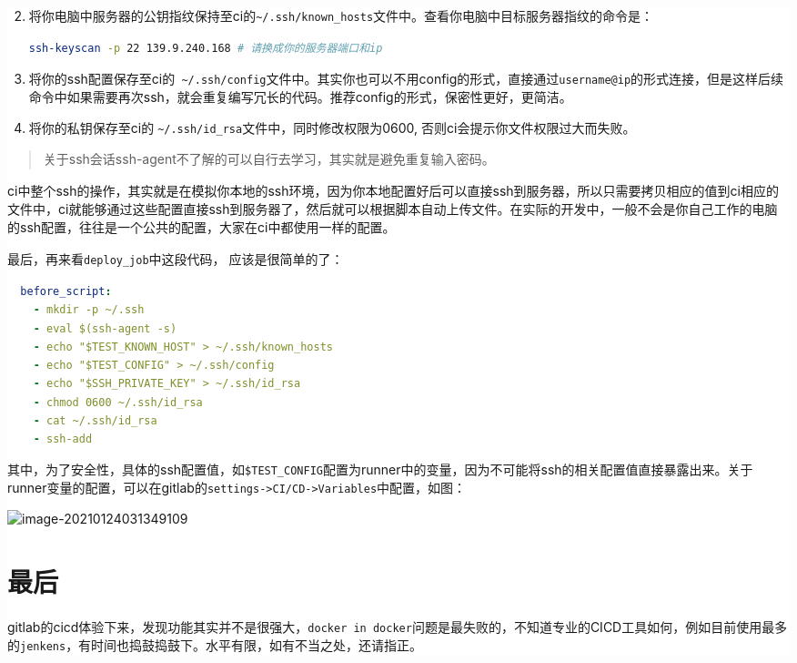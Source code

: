 2. 将你电脑中服务器的公钥指纹保持至ci的`~/.ssh/known_hosts`文件中。查看你电脑中目标服务器指纹的命令是：

   ```bash
   ssh-keyscan -p 22 139.9.240.168 # 请换成你的服务器端口和ip
   ```

3. 将你的ssh配置保存至ci的` ~/.ssh/config`文件中。其实你也可以不用config的形式，直接通过`username@ip`的形式连接，但是这样后续命令中如果需要再次ssh，就会重复编写冗长的代码。推荐config的形式，保密性更好，更简洁。

4. 将你的私钥保存至ci的 `~/.ssh/id_rsa`文件中，同时修改权限为0600, 否则ci会提示你文件权限过大而失败。

> 关于ssh会话ssh-agent不了解的可以自行去学习，其实就是避免重复输入密码。

ci中整个ssh的操作，其实就是在模拟你本地的ssh环境，因为你本地配置好后可以直接ssh到服务器，所以只需要拷贝相应的值到ci相应的文件中，ci就能够通过这些配置直接ssh到服务器了，然后就可以根据脚本自动上传文件。在实际的开发中，一般不会是你自己工作的电脑的ssh配置，往往是一个公共的配置，大家在ci中都使用一样的配置。

最后，再来看`deploy_job`中这段代码， 应该是很简单的了：

```yaml
  before_script:
    - mkdir -p ~/.ssh
    - eval $(ssh-agent -s)
    - echo "$TEST_KNOWN_HOST" > ~/.ssh/known_hosts
    - echo "$TEST_CONFIG" > ~/.ssh/config
    - echo "$SSH_PRIVATE_KEY" > ~/.ssh/id_rsa
    - chmod 0600 ~/.ssh/id_rsa
    - cat ~/.ssh/id_rsa
    - ssh-add
```

其中，为了安全性，具体的ssh配置值，如`$TEST_CONFIG`配置为runner中的变量，因为不可能将ssh的相关配置值直接暴露出来。关于runner变量的配置，可以在gitlab的`settings->CI/CD->Variables`中配置，如图：

![image-20210124031349109](D:\programs\studynotes\gitlab-cicd\docs\image-20210124031349109.png)

# 最后

gitlab的cicd体验下来，发现功能其实并不是很强大，`docker in docker`问题是最失败的，不知道专业的CICD工具如何，例如目前使用最多的`jenkens`，有时间也捣鼓捣鼓下。水平有限，如有不当之处，还请指正。


